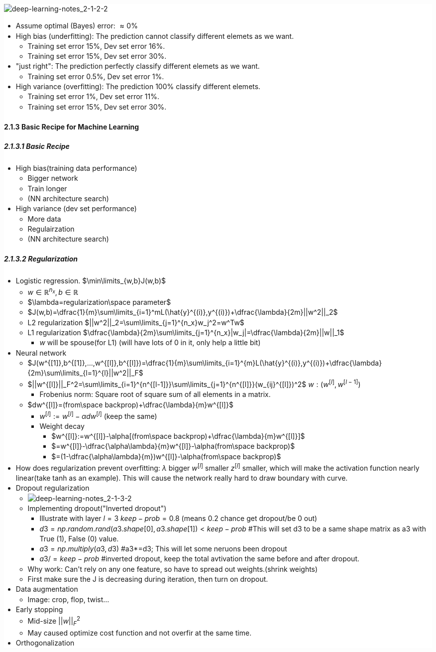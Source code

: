 ![deep-learning-notes_2-1-2-2](https://s2.loli.net/2023/11/21/S4cZ3Aua8es7WfG.jpg)

- Assume optimal (Bayes) error: $\approx0\%$
- High bias (underfitting): The prediction cannot classify different elemets as we want.
  - Training set error $15\%$, Dev set error $16\%$.
  - Training set error $15\%$, Dev set error $30\%$.
- "just right": The prediction perfectly classify different elemets as we want.
  - Training set error $0.5\%$, Dev set error $1\%$.
- High variance (overfitting): The prediction 100% classify different elemets.
  - Training set error $1\%$, Dev set error $11\%$.
  - Training set error $15\%$, Dev set error $30\%$.

#### 2.1.3 Basic Recipe for Machine Learning

##### 2.1.3.1 Basic Recipe

- High bias(training data performance)
  - Bigger network
  - Train longer
  - (NN architecture search)
- High variance (dev set performance)
  - More data
  - Regulairzation
  - (NN architecture search)

##### 2.1.3.2 Regularization

- Logistic regression. $\min\limits_{w,b}J(w,b)$
  - $w\in\mathbb{R}^{n_x}, b\in\mathbb{R}$
  - $\lambda=regularization\space parameter$
  - $J(w,b)=\dfrac{1}{m}\sum\limits_{i=1}^mL(\hat{y}^{(i)},y^{(i)})+\dfrac{\lambda}{2m}||w^2||_2$
  - L2 regularization $||w^2||_2=\sum\limits_{j=1}^{n_x}w_j^2=w^Tw$
  - L1 regularization $\dfrac{\lambda}{2m}\sum\limits_{j=1}^{n_x}|w_j|=\dfrac{\lambda}{2m}||w||_1$
    - $w$ will be spouse(for L1) (will have lots of 0 in it, only help a little bit)
- Neural network
  - $J(w^{[1]},b^{[1]},...,w^{[l]},b^{[l]})=\dfrac{1}{m}\sum\limits_{i=1}^{m}L(\hat{y}^{(i)},y^{(i)})+\dfrac{\lambda}{2m}\sum\limits_{l=1}^{l}||w^2||_F$
  - $||w^{[l]}||_F^2=\sum\limits_{i=1}^{n^{[l-1]}}\sum\limits_{j=1}^{n^{[l]}}(w_{ij}^{[l]})^2$ $w: (w^{[l]},w^{[l-1]})$
    - Frobenius norm: Square root of square sum of all elements in a matrix.
  - $dw^{[l]}=(from\space backprop)+\dfrac{\lambda}{m}w^{[l]}$
    - $w^{[l]}:=w^{[l]}-\alpha dw^{[l]}$ (keep the same)
    - Weight decay
      - $w^{[l]}:=w^{[l]}-\alpha[(from\space backprop)+\dfrac{\lambda}{m}w^{[l]}]$
      - $=w^{[l]}-\dfrac{\alpha\lambda}{m}w^{[l]}-\alpha(from\space backprop)$
      - $=(1-\dfrac{\alpha\lambda}{m})w^{[l]}-\alpha(from\space backprop)$
- How does regularization prevent overfitting: $\lambda$ bigger $w^{[l]}$ smaller $z^{[l]}$ smaller, which will make the activation function nearly linear(take tanh as an example). This will cause the network really hard to draw boundary with curve.
- Dropout regularization
  - ![deep-learning-notes_2-1-3-2](https://s2.loli.net/2023/11/21/WTqeEg4MDPbtK12.jpg)
  - Implementing dropout("Inverted dropout")
    - Illustrate with layer $l=3$ $keep-prob=0.8$ (means 0.2 chance get dropout/be 0 out)
    - $d3 = np.random.rand(a3.shape[0],a3.shape[1]) < keep-prob$ #This will set d3 to be a same shape matrix as a3 with True (1), False (0) value.
    - $a3 = np.multiply(a3, d3)$ #a3\*=d3; This will let some neruons been dropout
    - $a3/=keep-prob$ #inverted dropout, keep the total avtivation the same before and after dropout.
  - Why work: Can't rely on any one feature, so have to spread out weights.(shrink weights)
  - First make sure the J is decreasing during iteration, then turn on dropout.
- Data augmentation
  - Image: crop, flop, twist...
- Early stopping
  - Mid-size $||w||_F^2$
  - May caused optimize cost function and not overfir at the same time.
- Orthogonalization